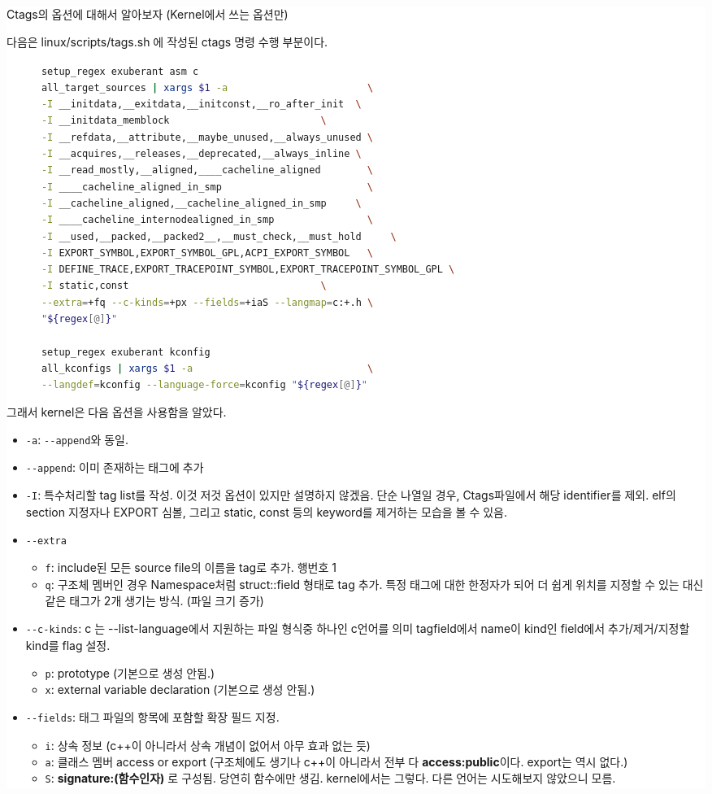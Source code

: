 Ctags의 옵션에 대해서 알아보자 (Kernel에서 쓰는 옵션만)

다음은 linux/scripts/tags.sh 에 작성된 ctags 명령 수행 부분이다.

``` sh
      setup_regex exuberant asm c
      all_target_sources | xargs $1 -a                        \
      -I __initdata,__exitdata,__initconst,__ro_after_init  \
      -I __initdata_memblock                          \
      -I __refdata,__attribute,__maybe_unused,__always_unused \
      -I __acquires,__releases,__deprecated,__always_inline \
      -I __read_mostly,__aligned,____cacheline_aligned        \
      -I ____cacheline_aligned_in_smp                         \
      -I __cacheline_aligned,__cacheline_aligned_in_smp     \
      -I ____cacheline_internodealigned_in_smp                \
      -I __used,__packed,__packed2__,__must_check,__must_hold     \
      -I EXPORT_SYMBOL,EXPORT_SYMBOL_GPL,ACPI_EXPORT_SYMBOL   \
      -I DEFINE_TRACE,EXPORT_TRACEPOINT_SYMBOL,EXPORT_TRACEPOINT_SYMBOL_GPL \
      -I static,const                                 \
      --extra=+fq --c-kinds=+px --fields=+iaS --langmap=c:+.h \
      "${regex[@]}"

      setup_regex exuberant kconfig
      all_kconfigs | xargs $1 -a                              \
      --langdef=kconfig --language-force=kconfig "${regex[@]}"
```

그래서 kernel은 다음 옵션을 사용함을 알았다.

- `-a`: `--append`와 동일.
- `--append`: 이미 존재하는 태그에 추가
- `-I`: 특수처리할 tag list를 작성. 이것 저것 옵션이 있지만 설명하지 않겠음.
단순 나열일 경우, Ctags파일에서 해당 identifier를 제외. elf의 section 지정자나
EXPORT 심볼, 그리고 static, const 등의 keyword를 제거하는 모습을 볼 수 있음.


- `--extra`
  - `f`: include된 모든 source file의 이름을 tag로 추가. 행번호 1
  - `q`: 구조체 멤버인 경우 Namespace처럼 struct::field 형태로 tag 추가.
  특정 태그에 대한 한정자가 되어 더 쉽게 위치를 지정할 수 있는 대신
  같은 태그가 2개 생기는 방식. (파일 크기 증가)


- `--c-kinds`: c 는 --list-language에서 지원하는 파일 형식중 하나인 c언어를 의미
tagfield에서 name이 kind인 field에서 추가/제거/지정할 kind를 flag 설정.
  - `p`: prototype (기본으로 생성 안됨.)
  - `x`: external variable declaration (기본으로 생성 안됨.)


- `--fields`: 태그 파일의 항목에 포함할 확장 필드 지정.
  - `i`: 상속 정보 (c++이 아니라서 상속 개념이 없어서 아무 효과 없는 듯)
  - `a`: 클래스 멤버 access or export (구조체에도 생기나 c++이 아니라서
  전부 다 **access:public**이다. export는 역시 없다.)
  - `S`: **signature:(함수인자)** 로 구성됨. 당연히 함수에만 생김.
  kernel에서는 그렇다. 다른 언어는 시도해보지 않았으니 모름.
